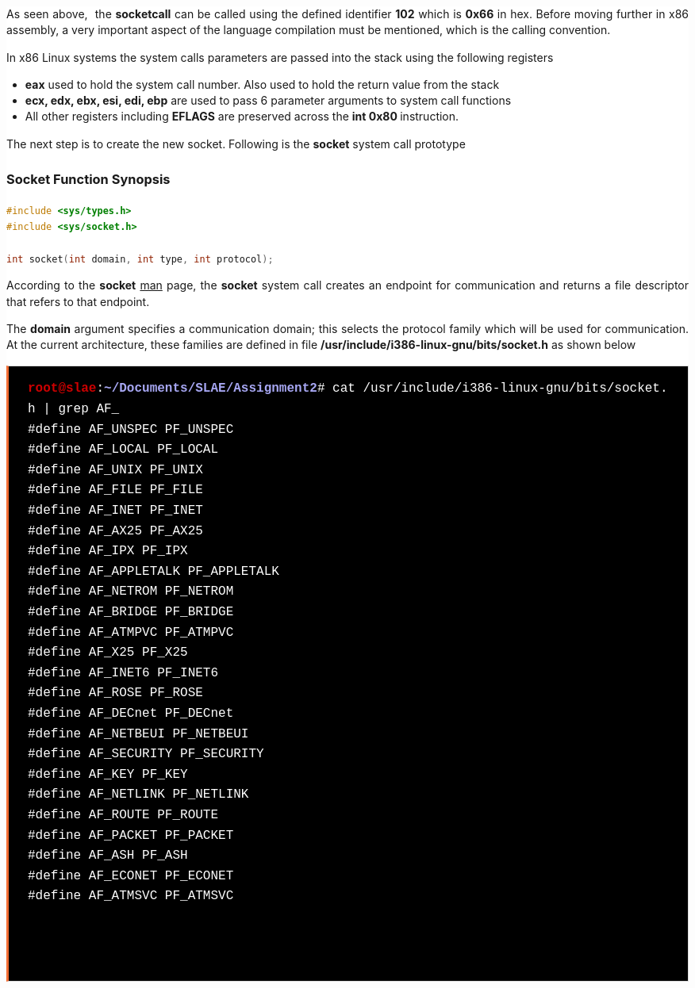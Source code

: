<p style="text-align:justify;">As seen above,&nbsp; the <strong>socketcall</strong> can be called using the defined identifier <strong>102</strong> which is <strong>0x66</strong> in hex. Before moving further in x86 assembly, a very important aspect of the language compilation must be mentioned, which is the calling convention.</p>
<p style="text-align:justify;">In x86 Linux systems the system calls parameters are passed into the stack using the following registers</p>

<ul>
 	<li style="text-align:justify;"><strong>eax</strong> used to hold the system call number. Also used to hold the return value from the stack</li>
 	<li style="text-align:justify;"><strong>ecx, edx, ebx, esi, edi, ebp</strong> are used to pass 6 parameter arguments to system call functions</li>
 	<li style="text-align:justify;">All other registers including <strong>EFLAGS</strong> are preserved across the <strong>int 0x80 </strong>instruction.</li>
</ul>
<p style="text-align:justify;">
The next step is to create the new socket. Following is the <strong>socket</strong> system call prototype
</p>
<h3>Socket Function Synopsis</h3>

```c
#include <sys/types.h>
#include <sys/socket.h>

int socket(int domain, int type, int protocol);
```

<p style="text-align:justify;">According to the <strong>socket</strong> <a href="https://man7.org/linux/man-pages/man2/socket.2.html">man</a> page, the <b>socket</b> system call creates an endpoint for communication and returns a file descriptor that refers to that endpoint.</p>
<p style="text-align:justify;">The <strong>domain</strong> argument specifies a communication domain; this selects the protocol family which will be used for communication. At the current architecture, these families are defined in file <strong>/usr/include/i386-linux-gnu/bits/socket.h</strong> as shown below</p>

<pre style="color: white;background: #000000;border: 1px solid #ddd;border-left: 3px solid #f36d33;page-break-inside: avoid;font-family: Courier New;font-size: 16px;line-height: 1.6;margin-bottom: 1.6em;max-width: 100%;padding: 1em 1.5em;display: block;white-space: pre-wrap;white-space: -moz-pre-wrap;white-space: -pre-wrap;white-space: -o-pre-wrap;word-wrap: break-word;">
<span style="color:#cd0000;"><b>root@slae</b></span>:<span style="color:#a7a7f3;"><b>~/Documents/SLAE/Assignment2</b></span># cat /usr/include/i386-linux-gnu/bits/socket.h | grep AF_
#define AF_UNSPEC PF_UNSPEC
#define AF_LOCAL PF_LOCAL
#define AF_UNIX PF_UNIX
#define AF_FILE PF_FILE
#define AF_INET PF_INET
#define AF_AX25 PF_AX25
#define AF_IPX PF_IPX
#define AF_APPLETALK PF_APPLETALK
#define AF_NETROM PF_NETROM
#define AF_BRIDGE PF_BRIDGE
#define AF_ATMPVC PF_ATMPVC
#define AF_X25 PF_X25
#define AF_INET6 PF_INET6
#define AF_ROSE PF_ROSE
#define AF_DECnet PF_DECnet
#define AF_NETBEUI PF_NETBEUI
#define AF_SECURITY PF_SECURITY
#define AF_KEY PF_KEY
#define AF_NETLINK PF_NETLINK
#define AF_ROUTE PF_ROUTE
#define AF_PACKET PF_PACKET
#define AF_ASH PF_ASH
#define AF_ECONET PF_ECONET
#define AF_ATMSVC PF_ATMSVC